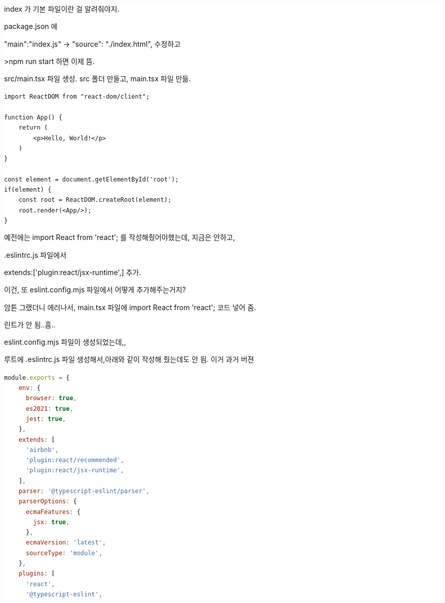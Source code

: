 
index 가 기본 파일이란 걸 알려줘야지.

package.json 에&#x20;

"main":"index.js" -> "source": "./index.html", 수정하고

\>npm run start  하면 이제 뜸.&#x20;



src/main.tsx 파일 생성. src 폴더 만들고, main.tsx 파일 만듦.

```typescriptreact
import ReactDOM from "react-dom/client";

function App() {
    return (
        <p>Hello, World!</p>
    )
}

const element = document.getElementById('root');
if(element) {
    const root = ReactDOM.createRoot(element);
    root.render(<App/>);
}
```



예전에는 import React from 'react'; 를 작성해줬어야했는데, 지금은 안하고,

.eslintrc.js 파일에서

extends:\['plugin:react/jsx-runtime',] 추가.

이건, 또 eslint.config.mjs 파일에서 어떻게 추가해주는거지?

암튼 그랬더니 에러나서, main.tsx 파일에 import React from 'react';  코드 넣어 줌.





린트가 안 됨..흠..

eslint.config.mjs 파일이 생성되었는데,,

루트에 .eslintrc.js 파일 생성해서,아래와 같이 작성해 줬는데도 안 됨. 이거 과거 버젼

```javascript
module.exports = {
    env: {
      browser: true,
      es2021: true,
      jest: true,
    },
    extends: [
      'airbnb',
      'plugin:react/recommended',
      'plugin:react/jsx-runtime',
    ],
    parser: '@typescript-eslint/parser',
    parserOptions: {
      ecmaFeatures: {
        jsx: true,
      },
      ecmaVersion: 'latest',
      sourceType: 'module',
    },
    plugins: [
      'react',
      '@typescript-eslint',
```